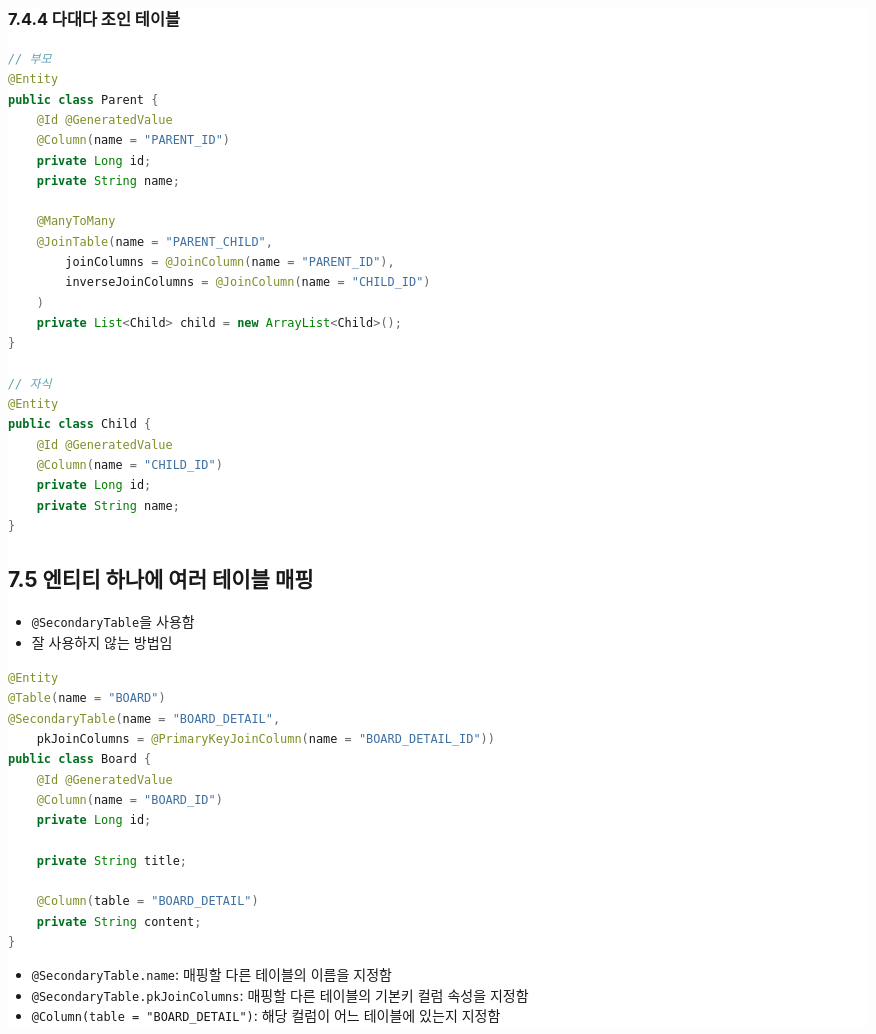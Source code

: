### 7.4.4 다대다 조인 테이블

```java
// 부모
@Entity
public class Parent {
    @Id @GeneratedValue
    @Column(name = "PARENT_ID")
    private Long id;
    private String name;
    
    @ManyToMany
    @JoinTable(name = "PARENT_CHILD",
        joinColumns = @JoinColumn(name = "PARENT_ID"),
        inverseJoinColumns = @JoinColumn(name = "CHILD_ID")
    )
    private List<Child> child = new ArrayList<Child>();
}

// 자식
@Entity
public class Child {
    @Id @GeneratedValue
    @Column(name = "CHILD_ID")
    private Long id;
    private String name;
}
```

## 7.5 엔티티 하나에 여러 테이블 매핑

- `@SecondaryTable`을 사용함
- 잘 사용하지 않는 방법임

```java
@Entity
@Table(name = "BOARD")
@SecondaryTable(name = "BOARD_DETAIL",
    pkJoinColumns = @PrimaryKeyJoinColumn(name = "BOARD_DETAIL_ID"))
public class Board {
    @Id @GeneratedValue
    @Column(name = "BOARD_ID")
    private Long id;
    
    private String title;
    
    @Column(table = "BOARD_DETAIL")
    private String content;
}
```

- `@SecondaryTable.name`: 매핑할 다른 테이블의 이름을 지정함
- `@SecondaryTable.pkJoinColumns`: 매핑할 다른 테이블의 기본키 컬럼 속성을 지정함
- `@Column(table = "BOARD_DETAIL")`: 해당 컬럼이 어느 테이블에 있는지 지정함